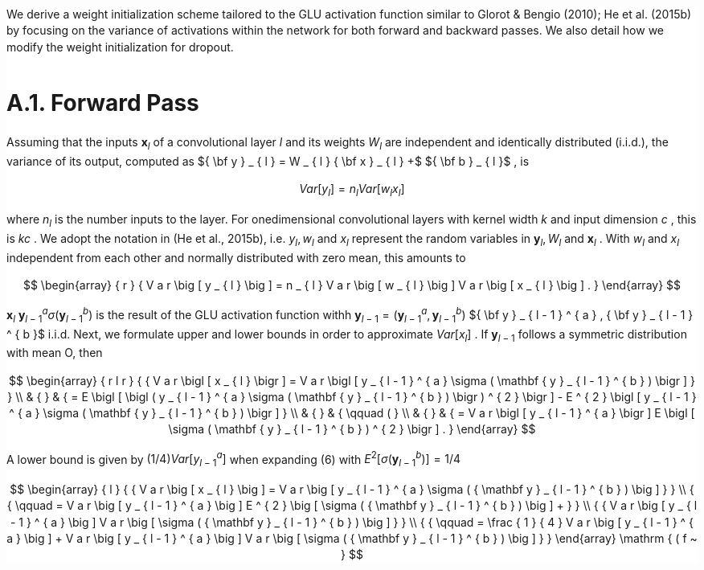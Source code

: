 We derive a weight initialization scheme tailored to the GLU activation function similar to Glorot & Bengio (2010); He et al. (2015b) by focusing on the variance of activations within the network for both forward and backward passes. We also detail how we modify the weight initialization for dropout.

# A.1. Forward Pass

Assuming that the inputs $\mathbf { x } _ { l }$ of a convolutional layer $l$ and its weights $W _ { l }$ are independent and identically distributed (i.i.d.), the variance of its output, computed as ${ \bf y } _ { l } = W _ { l } { \bf x } _ { l } +$ ${ \bf b } _ { l }$ , is

$$
V a r \big [ y _ { l } \big ] = n _ { l } V a r \big [ w _ { l } x _ { l } \big ]
$$

where $n _ { l }$ is the number inputs to the layer. For onedimensional convolutional layers with kernel width $k$ and input dimension $c$ , this is $k c$ . We adopt the notation in (He et al., 2015b), i.e. $y _ { l } , w _ { l }$ and $x _ { l }$ represent the random variables in $\mathbf { y } _ { l } , W _ { l }$ and $\mathbf { x } _ { l }$ . With $w _ { l }$ and $x _ { l }$ independent from each other and normally distributed with zero mean, this amounts to

$$
\begin{array} { r } { V a r \big [ y _ { l } \big ] = n _ { l } V a r \big [ w _ { l } \big ] V a r \big [ x _ { l } \big ] . } \end{array}
$$

$\mathbf { x } _ { l }$ $\mathbf { y } _ { l - 1 } ^ { a } \sigma ( \mathbf { y } _ { l - 1 } ^ { b } )$ is the result of the GLU activation function withh $\mathbf { y } _ { l - 1 } = ( \mathbf { y } _ { l - 1 } ^ { a } , \mathbf { y } _ { l - 1 } ^ { b } )$ ${ \bf y } _ { l - 1 } ^ { a } , { \bf y } _ { l - 1 } ^ { b }$ i.i.d. Next, we formulate upper and lower bounds in order to approximate $V a r [ x _ { l } ]$ . If $\mathbf y _ { l - 1 }$ follows a symmetric distribution with mean O, then

$$
\begin{array} { r l r } {  { V a r \bigl [ x _ { l } \bigr ] = V a r \bigl [ y _ { l - 1 } ^ { a } \sigma ( \mathbf { y } _ { l - 1 } ^ { b } ) \bigr ] } } \\ & { } & { = E \bigl [ \bigl ( y _ { l - 1 } ^ { a } \sigma ( \mathbf { y } _ { l - 1 } ^ { b } ) \bigr ) ^ { 2 } \bigr ] - E ^ { 2 } \bigl [ y _ { l - 1 } ^ { a } \sigma ( \mathbf { y } _ { l - 1 } ^ { b } ) \bigr ] } \\ & { } & { \qquad ( } \\ & { } & { = V a r \bigl [ y _ { l - 1 } ^ { a } \bigr ] E \bigl [ \sigma ( \mathbf { y } _ { l - 1 } ^ { b } ) ^ { 2 } \bigr ] . } \end{array}
$$

A lower bound is given by $( 1 / 4 ) V a r [ y _ { l - 1 } ^ { a } ]$ when expanding (6) with $E ^ { 2 } [ \sigma ( \mathbf { y } _ { l - 1 } ^ { b } ) ] = 1 / 4$

$$
\begin{array} { l } { { V a r \big [ x _ { l } \big ] = V a r \big [ y _ { l - 1 } ^ { a } \sigma ( { \mathbf y } _ { l - 1 } ^ { b } ) \big ] } } \\ { { \qquad = V a r \big [ y _ { l - 1 } ^ { a } \big ] E ^ { 2 } \big [ \sigma ( { \mathbf y } _ { l - 1 } ^ { b } ) \big ] + } } \\ { { V a r \big [ y _ { l - 1 } ^ { a } \big ] V a r \big [ \sigma ( { \mathbf y } _ { l - 1 } ^ { b } ) \big ] } } \\ { { \qquad = \frac { 1 } { 4 } V a r \big [ y _ { l - 1 } ^ { a } \big ] + V a r \big [ y _ { l - 1 } ^ { a } \big ] V a r \big [ \sigma ( { \mathbf y } _ { l - 1 } ^ { b } ) \big ] } } \end{array} \mathrm { ( f ~ }
$$
